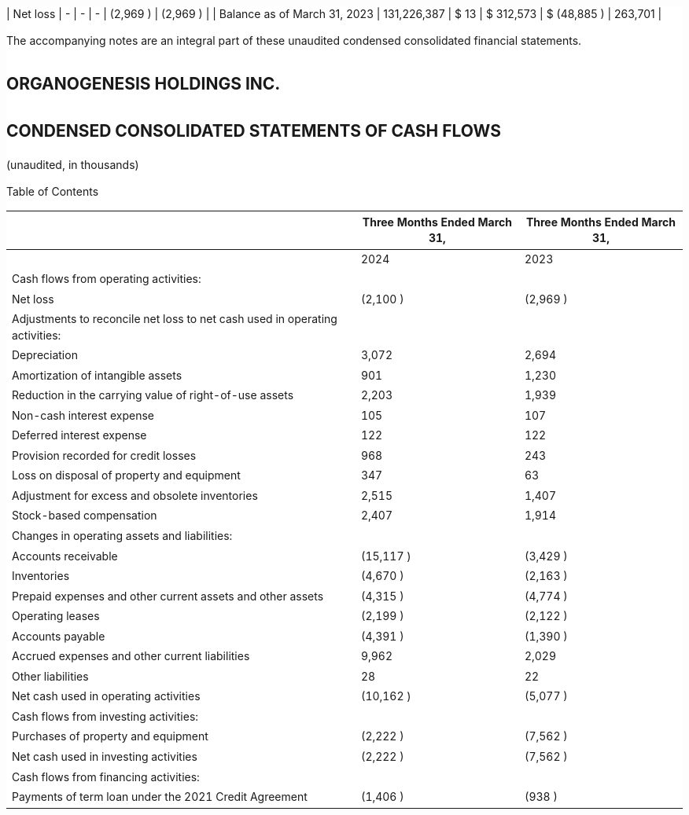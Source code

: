 | Net loss                                                                       | -            | -                                              | -                                              | (2,969 )                                       | (2,969 )                                       |
| Balance as of March 31, 2023                                                   | 131,226,387  | $ 13                                           | $ 312,573                                      | $ (48,885 )                                    | 263,701                                        |

The accompanying notes are an integral part of these unaudited condensed consolidated financial statements.

## ORGANOGENESIS HOLDINGS INC.

## CONDENSED CONSOLIDATED STATEMENTS OF CASH FLOWS

(unaudited, in thousands)

Table of Contents

|                                                                                       | Three Months Ended March 31,   | Three Months Ended March 31,   |
|---------------------------------------------------------------------------------------|--------------------------------|--------------------------------|
|                                                                                       | 2024                           | 2023                           |
| Cash flows from operating activities:                                                 |                                |                                |
| Net loss                                                                              | (2,100 )                       | (2,969 )                       |
| Adjustments to reconcile net loss to net cash used in operating activities:           |                                |                                |
| Depreciation                                                                          | 3,072                          | 2,694                          |
| Amortization of intangible assets                                                     | 901                            | 1,230                          |
| Reduction in the carrying value of right-of-use assets                                | 2,203                          | 1,939                          |
| Non-cash interest expense                                                             | 105                            | 107                            |
| Deferred interest expense                                                             | 122                            | 122                            |
| Provision recorded for credit losses                                                  | 968                            | 243                            |
| Loss on disposal of property and equipment                                            | 347                            | 63                             |
| Adjustment for excess and obsolete inventories                                        | 2,515                          | 1,407                          |
| Stock-based compensation                                                              | 2,407                          | 1,914                          |
| Changes in operating assets and liabilities:                                          |                                |                                |
| Accounts receivable                                                                   | (15,117 )                      | (3,429 )                       |
| Inventories                                                                           | (4,670 )                       | (2,163 )                       |
| Prepaid expenses and other current assets and other assets                            | (4,315 )                       | (4,774 )                       |
| Operating leases                                                                      | (2,199 )                       | (2,122 )                       |
| Accounts payable                                                                      | (4,391 )                       | (1,390 )                       |
| Accrued expenses and other current liabilities                                        | 9,962                          | 2,029                          |
| Other liabilities                                                                     | 28                             | 22                             |
| Net cash used in operating activities                                                 | (10,162 )                      | (5,077 )                       |
| Cash flows from investing activities:                                                 |                                |                                |
| Purchases of property and equipment                                                   | (2,222 )                       | (7,562 )                       |
| Net cash used in investing activities                                                 | (2,222 )                       | (7,562 )                       |
| Cash flows from financing activities:                                                 |                                |                                |
| Payments of term loan under the 2021 Credit Agreement                                 | (1,406 )                       | (938 )                         |